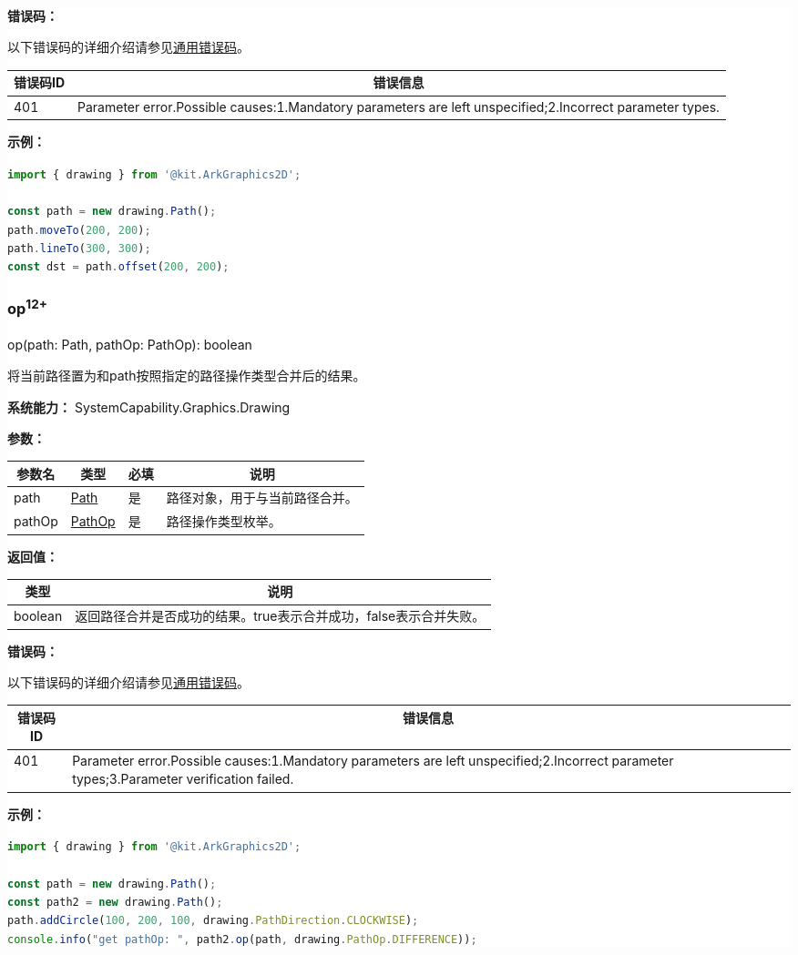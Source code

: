 **错误码：**

以下错误码的详细介绍请参见[通用错误码](../errorcode-universal.md)。

| 错误码ID | 错误信息 |
| ------- | --------------------------------------------|
| 401 | Parameter error.Possible causes:1.Mandatory parameters are left unspecified;2.Incorrect parameter types. |

**示例：**

```ts
import { drawing } from '@kit.ArkGraphics2D';

const path = new drawing.Path();
path.moveTo(200, 200);
path.lineTo(300, 300);
const dst = path.offset(200, 200);
```

### op<sup>12+</sup>

op(path: Path, pathOp: PathOp): boolean

将当前路径置为和path按照指定的路径操作类型合并后的结果。

**系统能力：** SystemCapability.Graphics.Drawing

**参数：**

| 参数名 | 类型   | 必填 | 说明                    |
| ------ | ------ | ---- | ----------------------- |
| path    | [Path](#path) | 是   | 路径对象，用于与当前路径合并。 |
| pathOp  | [PathOp](#pathop12)   | 是    | 路径操作类型枚举。    |

**返回值：**

| 类型   | 说明                |
| ------ | ------------------ |
| boolean | 返回路径合并是否成功的结果。true表示合并成功，false表示合并失败。 |

**错误码：**

以下错误码的详细介绍请参见[通用错误码](../errorcode-universal.md)。

| 错误码ID | 错误信息 |
| ------- | --------------------------------------------|
| 401 | Parameter error.Possible causes:1.Mandatory parameters are left unspecified;2.Incorrect parameter types;3.Parameter verification failed. |

**示例：**

```ts
import { drawing } from '@kit.ArkGraphics2D';

const path = new drawing.Path();
const path2 = new drawing.Path();
path.addCircle(100, 200, 100, drawing.PathDirection.CLOCKWISE);
console.info("get pathOp: ", path2.op(path, drawing.PathOp.DIFFERENCE));
```
